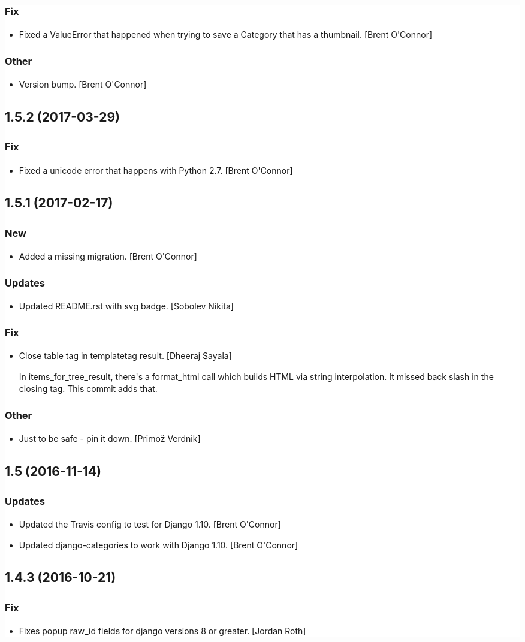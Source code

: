 ### Fix

* Fixed a ValueError that happened when trying to save a Category that has a thumbnail. [Brent O'Connor]

### Other

* Version bump. [Brent O'Connor]


## 1.5.2 (2017-03-29)

### Fix

* Fixed a unicode error that happens with Python 2.7. [Brent O'Connor]


## 1.5.1 (2017-02-17)

### New

* Added a missing migration. [Brent O'Connor]

### Updates

* Updated README.rst with svg badge. [Sobolev Nikita]

### Fix

* Close table tag in templatetag result. [Dheeraj Sayala]

  In items_for_tree_result, there's a format_html call which builds HTML via string interpolation. It missed back slash in the closing tag. This commit adds that.

### Other

* Just to be safe - pin it down. [Primož Verdnik]


## 1.5 (2016-11-14)

### Updates

* Updated the Travis config to test for Django 1.10. [Brent O'Connor]

* Updated django-categories to work with Django 1.10. [Brent O'Connor]


## 1.4.3 (2016-10-21)

### Fix

* Fixes popup raw_id fields for django versions 8 or greater. [Jordan Roth]
